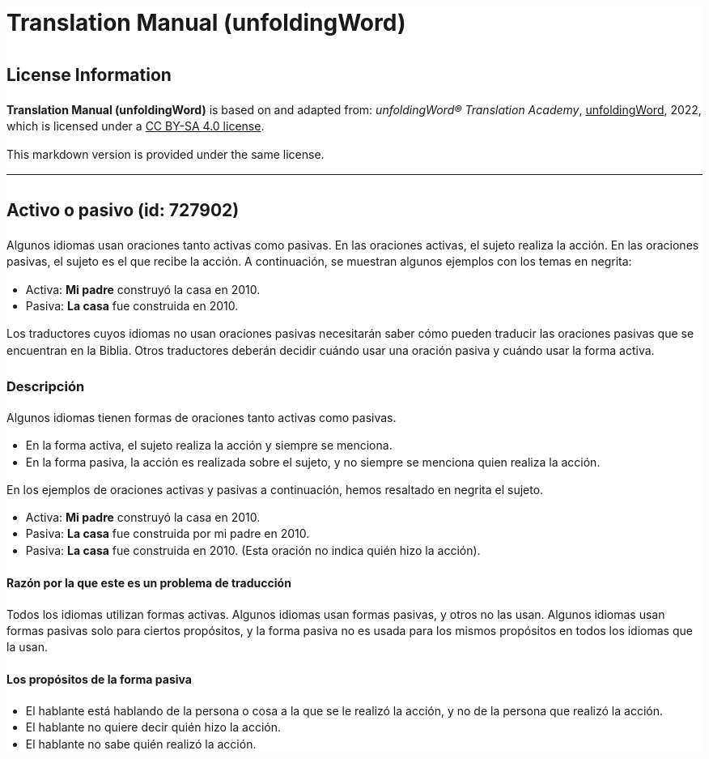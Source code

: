 # Translation Manual (unfoldingWord)

## License Information

**Translation Manual (unfoldingWord)** is based on and adapted from: _unfoldingWord® Translation Academy_, [unfoldingWord](https://unfoldingword.org/utw), 2022, which is licensed under a [CC BY-SA 4.0 license](https://creativecommons.org/licenses/by-sa/4.0/legalcode.en).

This markdown version is provided under the same license.



--------------------------------

## Activo o pasivo (id: 727902)

Algunos idiomas usan oraciones tanto activas como pasivas. En las oraciones activas, el sujeto realiza la acción. En las oraciones pasivas, el sujeto es el que recibe la acción. A continuación, se muestran algunos ejemplos con los temas en negrita:

* Activa: **Mi padre** construyó la casa en 2010\.
* Pasiva: **La casa** fue construida en 2010\.

Los traductores cuyos idiomas no usan oraciones pasivas necesitarán saber cómo pueden traducir las oraciones pasivas que se encuentran en la Biblia. Otros traductores deberán decidir cuándo usar una oración pasiva y cuándo usar la forma activa.

### Descripción

Algunos idiomas tienen formas de oraciones tanto activas como pasivas.

* En la forma activa, el sujeto realiza la acción y siempre se menciona.
* En la forma pasiva, la acción es realizada sobre el sujeto, y no siempre se menciona quien realiza la acción.

En los ejemplos de oraciones activas y pasivas a continuación, hemos resaltado en negrita el sujeto.

* Activa: **Mi padre** construyó la casa en 2010\.
* Pasiva: **La casa** fue construida por mi padre en 2010\.
* Pasiva: **La casa** fue construida en 2010\. (Esta oración no indica quién hizo la acción).

#### Razón por la que este es un problema de traducción

Todos los idiomas utilizan formas activas. Algunos idiomas usan formas pasivas, y otros no las usan. Algunos idiomas usan formas pasivas solo para ciertos propósitos, y la forma pasiva no es usada para los mismos propósitos en todos los idiomas que la usan.

#### Los propósitos de la forma pasiva

* El hablante está hablando de la persona o cosa a la que se le realizó la acción, y no de la persona que realizó la acción.
* El hablante no quiere decir quién hizo la acción.
* El hablante no sabe quién realizó la acción.
